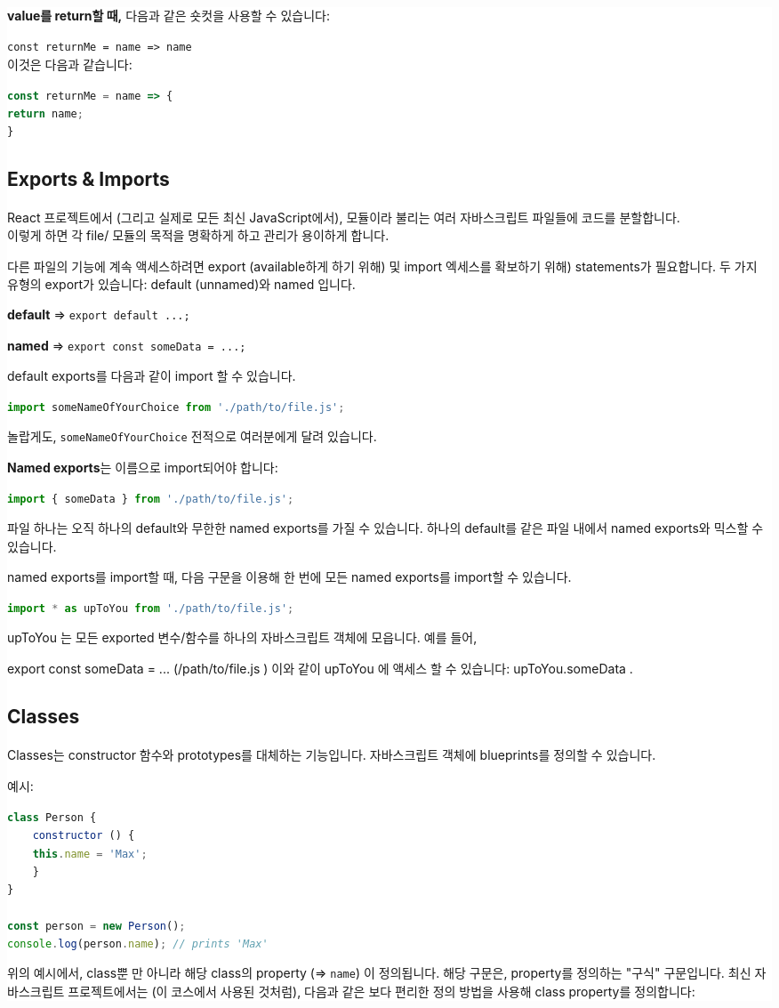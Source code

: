 **value를 return할 때,** 다음과 같은 숏컷을 사용할 수 있습니다:

`const returnMe = name => name`  
이것은 다음과 같습니다:

```javascript
const returnMe = name => {
return name;
}
```
## Exports & Imports
React 프로젝트에서 (그리고 실제로 모든 최신 JavaScript에서), 모듈이라 불리는 여러 자바스크립트 파일들에 코드를 분할합니다.   
이렇게 하면 각 file/ 모듈의 목적을 명확하게 하고 관리가 용이하게 합니다.  

다른 파일의 기능에 계속 액세스하려면 export  (available하게 하기 위해) 및 import 엑세스를 확보하기 위해) statements가 필요합니다.
두 가지 유형의 export가 있습니다: default (unnamed)와 named 입니다.

**default** => `export default ...;`

**named** => `export const someData = ...;`

default exports를 다음과 같이 import 할 수 있습니다.

```javascript
import someNameOfYourChoice from './path/to/file.js';
```

놀랍게도, `someNameOfYourChoice` 전적으로 여러분에게 달려 있습니다.

**Named exports**는 이름으로 import되어야 합니다:

```javascript
import { someData } from './path/to/file.js';
```

파일 하나는 오직 하나의 default와 무한한 named exports를 가질 수 있습니다. 하나의 default를 같은 파일 내에서 named exports와 믹스할 수 있습니다.

named exports를 import할 때, 다음 구문을 이용해 한 번에 모든 named exports를 import할 수 있습니다.

```javascript
import * as upToYou from './path/to/file.js';
```

upToYou 는 모든 exported 변수/함수를 하나의 자바스크립트 객체에 모읍니다. 예를 들어, 
```javascript

```
export const someData = ...  (/path/to/file.js ) 이와 같이 upToYou 에 액세스 할 수 있습니다: upToYou.someData .

## Classes
Classes는 constructor 함수와 prototypes를 대체하는 기능입니다. 자바스크립트 객체에 blueprints를 정의할 수 있습니다.

예시:
```javascript
class Person {
    constructor () {
    this.name = 'Max';
    }
}

const person = new Person();
console.log(person.name); // prints 'Max'
```
위의 예시에서, class뿐 만 아니라 해당 class의 property (=> `name`) 이 정의됩니다. 해당 구문은, property를 정의하는 "구식" 구문입니다. 최신 자바스크립트 프로젝트에서는 (이 코스에서 사용된 것처럼), 다음과 같은 보다 편리한 정의 방법을 사용해 class property를 정의합니다:
